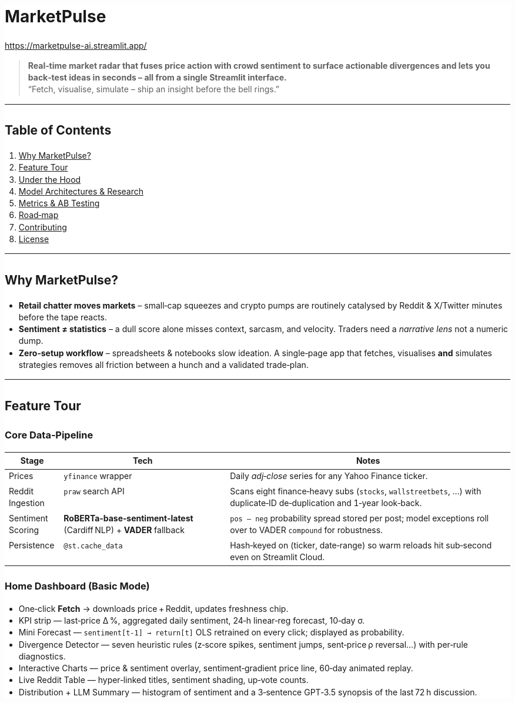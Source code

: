 
# MarketPulse
https://marketpulse-ai.streamlit.app/

> **Real‑time market radar that fuses price action with crowd sentiment to surface actionable divergences and lets you back‑test ideas in seconds – all from a single Streamlit interface.**  
> “Fetch, visualise, simulate – ship an insight before the bell rings.”

---

## Table of Contents
1. [Why MarketPulse?](#why-marketpulse)  
2. [Feature Tour](#feature-tour)  
3. [Under the Hood](#under-the-hood)  
4. [Model Architectures & Research](#model-architectures--research)  
5. [Metrics & AB Testing](#metrics--ab-testing)  
6. [Road‑map](#road-map)  
7. [Contributing](#contributing)  
8. [License](#license)  

---

## Why MarketPulse?
* **Retail chatter moves markets** – small‑cap squeezes and crypto pumps are routinely catalysed by Reddit & X/Twitter minutes before the tape reacts.  
* **Sentiment ≠ statistics** – a dull score alone misses context, sarcasm, and velocity. Traders need a *narrative lens* not a numeric dump.  
* **Zero‑setup workflow** – spreadsheets & notebooks slow ideation. A single‑page app that fetches, visualises **and** simulates strategies removes all friction between a hunch and a validated trade‑plan.  

---

## Feature Tour

### Core Data‑Pipeline

| Stage             | Tech                                                                 | Notes                                                                                                                 |
| ----------------- | -------------------------------------------------------------------- | --------------------------------------------------------------------------------------------------------------------- |
| Prices            | `yfinance` wrapper                                                   | Daily *adj‑close* series for any Yahoo Finance ticker.                                                                |
| Reddit Ingestion  | `praw` search API                                                    | Scans eight finance‑heavy subs (`stocks`, `wallstreetbets`, …) with duplicate‑ID de‑duplication and 1‑year look‑back. |
| Sentiment Scoring | **RoBERTa‑base‑sentiment‑latest** (Cardiff NLP) + **VADER** fallback | `pos – neg` probability spread stored per post; model exceptions roll over to VADER `compound` for robustness.        |
| Persistence       | `@st.cache_data`                                                     | Hash‑keyed on (ticker, date‑range) so warm reloads hit sub‑second even on Streamlit Cloud.                            |

### Home Dashboard (Basic Mode)

* One‑click **Fetch** → downloads price + Reddit, updates freshness chip.  
* KPI strip — last‑price Δ %, aggregated daily sentiment, 24‑h linear‑reg forecast, 10‑day σ.  
* Mini Forecast — `sentiment[t‑1] → return[t]` OLS retrained on every click; displayed as probability.  
* Divergence Detector — seven heuristic rules (z‑score spikes, sentiment jumps, sent‑price ρ reversal…) with per‑rule diagnostics.  
* Interactive Charts — price & sentiment overlay, sentiment‑gradient price line, 60‑day animated replay.  
* Live Reddit Table — hyper‑linked titles, sentiment shading, up‑vote counts.  
* Distribution + LLM Summary — histogram of sentiment and a 3‑sentence GPT‑3.5 synopsis of the last 72 h discussion.  
